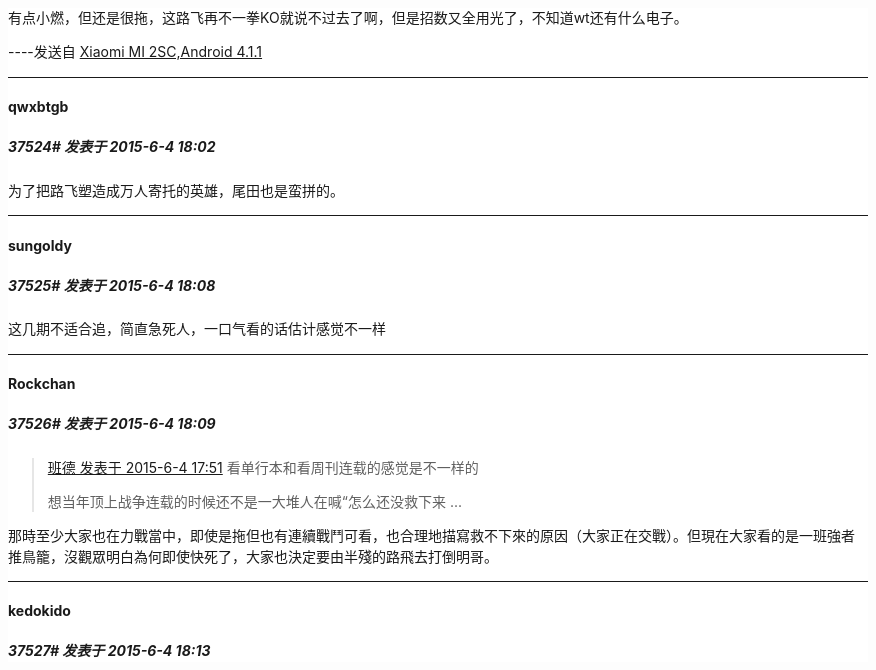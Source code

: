 


有点小燃，但还是很拖，这路飞再不一拳KO就说不过去了啊，但是招数又全用光了，不知道wt还有什么电子。


----发送自 [Xiaomi MI 2SC,Android 4.1.1](http://stage1.5j4m.com/?1.17)







-----

####  qwxbtgb  
##### 37524#       发表于 2015-6-4 18:02




为了把路飞塑造成万人寄托的英雄，尾田也是蛮拼的。







-----

####  sungoldy  
##### 37525#       发表于 2015-6-4 18:08




这几期不适合追，简直急死人，一口气看的话估计感觉不一样







-----

####  Rockchan  
##### 37526#       发表于 2015-6-4 18:09



<blockquote><a href="httphttps://bbs.saraba1st.com/2b/forum.php?mod=redirect&amp;amp;goto=findpost&amp;amp;pid=29155634&amp;amp;ptid=98922" target="_blank">班德 发表于 2015-6-4 17:51</a>
看单行本和看周刊连载的感觉是不一样的 


想当年顶上战争连载的时候还不是一大堆人在喊“怎么还没救下来 ...</blockquote>
那時至少大家也在力戰當中，即使是拖但也有連續戰鬥可看，也合理地描寫救不下來的原因（大家正在交戰）。但現在大家看的是一班強者推鳥籠，沒觀眾明白為何即使快死了，大家也決定要由半殘的路飛去打倒明哥。







-----

####  kedokido  
##### 37527#       发表于 2015-6-4 18:13
